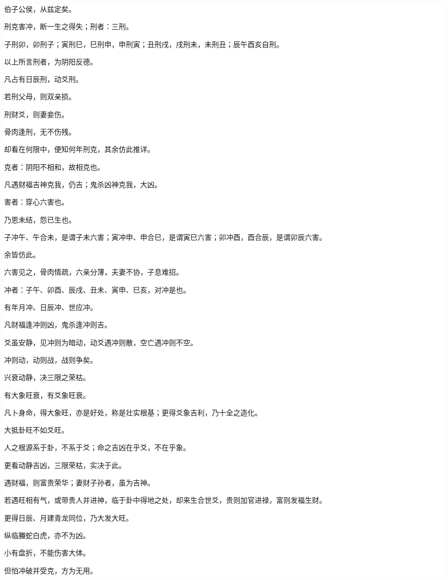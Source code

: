 伯子公侯，从兹定矣。

刑克害冲，断一生之得失；刑者：三刑。

子刑卯，卯刑子；寅刑巳，巳刑申，申刑寅；丑刑戌，戌刑未，未刑丑；辰午酉亥自刑。

以上所言刑者，为阴阳反德。

凡占有日辰刑，动爻刑。

若刑父母，则双亲损。

刑财爻，则妻妾伤。

骨肉逢刑，无不伤残。

却看在何限中，便知何年刑克，其余仿此推详。

克者：阴阳不相和，故相克也。

凡遇财福吉神克我，仍吉；鬼杀凶神克我，大凶。

害者：穿心六害也。

乃恩未结，怨已生也。

子冲午、午合未，是谓子未六害；寅冲申、申合巳，是谓寅巳六害；卯冲酉，酉合辰，是谓卯辰六害。

余皆仿此。

六害见之，骨肉情疏，六亲分薄，夫妻不协，子息难招。

冲者：子午、卯酉、辰戌、丑未、寅申、巳亥，对冲是也。

有年月冲、日辰冲、世应冲。

凡财福逢冲则凶，鬼杀逢冲则吉。

爻虽安静，见冲则为暗动，动爻遇冲则散，空亡遇冲则不空。

冲则动，动则战，战则争矣。

兴衰动静，决三限之荣枯。

有大象旺衰，有爻象旺衰。

凡卜身命，得大象旺，亦是好处，称是壮实根基；更得爻象吉利，乃十全之造化。

大抵卦旺不如爻旺。

人之根源系于卦，不系于爻；命之吉凶在乎爻，不在乎象。

更看动静吉凶，三限荣枯，实决于此。

遇财福，则富贵荣华；妻财子孙者，虽为吉神。

若遇旺相有气，或带贵人并进神，临于卦中得地之处，却来生合世爻，贵则加官进禄，富则发福生财。

更得日辰、月建青龙同位，乃大发大旺。

纵临螣蛇白虎，亦不为凶。

小有盘折，不能伤害大体。

但怕冲破并受克，方为无用。
